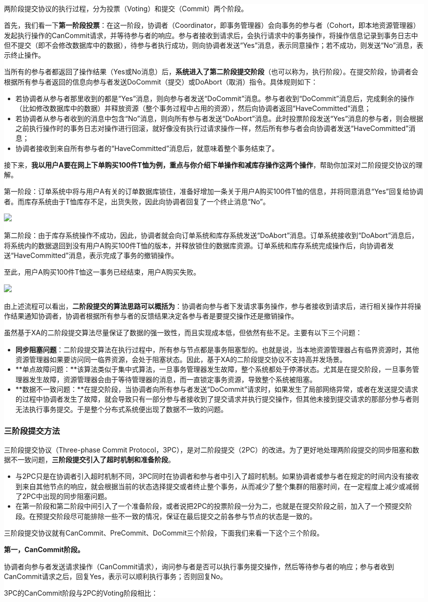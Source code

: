 两阶段提交协议的执行过程，分为投票（Voting）和提交（Commit）两个阶段。

首先，我们看一下**第一阶段投票**：在这一阶段，协调者（Coordinator，即事务管理器）会向事务的参与者（Cohort，即本地资源管理器）发起执行操作的CanCommit请求，并等待参与者的响应。参与者接收到请求后，会执行请求中的事务操作，将操作信息记录到事务日志中但不提交（即不会修改数据库中的数据），待参与者执行成功，则向协调者发送“Yes”消息，表示同意操作；若不成功，则发送“No”消息，表示终止操作。

当所有的参与者都返回了操作结果（Yes或No消息）后，**系统进入了第二阶段提交阶段**（也可以称为，执行阶段）。在提交阶段，协调者会根据所有参与者返回的信息向参与者发送DoCommit（提交）或DoAbort（取消）指令。具体规则如下：

- 若协调者从参与者那里收到的都是“Yes”消息，则向参与者发送“DoCommit”消息。参与者收到“DoCommit”消息后，完成剩余的操作（比如修改数据库中的数据）并释放资源（整个事务过程中占用的资源），然后向协调者返回“HaveCommitted”消息；
- 若协调者从参与者收到的消息中包含“No”消息，则向所有参与者发送“DoAbort”消息。此时投票阶段发送“Yes”消息的参与者，则会根据之前执行操作时的事务日志对操作进行回滚，就好像没有执行过请求操作一样，然后所有参与者会向协调者发送“HaveCommitted”消息；
- 协调者接收到来自所有参与者的“HaveCommitted”消息后，就意味着整个事务结束了。

接下来，**我以用户A要在网上下单购买100件T恤为例，重点与你介绍下单操作和减库存操作这两个操作**，帮助你加深对二阶段提交协议的理解。

第一阶段：订单系统中将与用户A有关的订单数据库锁住，准备好增加一条关于用户A购买100件T恤的信息，并将同意消息“Yes”回复给协调者。而库存系统由于T恤库存不足，出货失败，因此向协调者回复了一个终止消息“No”。

![](https://static001.geekbang.org/resource/image/8a/6a/8a880c358c5f1a1fe9c8cc8179d6b56a.png?wh=471%2A444)

第二阶段：由于库存系统操作不成功，因此，协调者就会向订单系统和库存系统发送“DoAbort”消息。订单系统接收到“DoAbort”消息后，将系统内的数据退回到没有用户A购买100件T恤的版本，并释放锁住的数据库资源。订单系统和库存系统完成操作后，向协调者发送“HaveCommitted”消息，表示完成了事务的撤销操作。

至此，用户A购买100件T恤这一事务已经结束，用户A购买失败。

![](https://static001.geekbang.org/resource/image/bd/5c/bd73d10eb000ee554a448d169344f95c.png?wh=552%2A495)

由上述流程可以看出，**二阶段提交的算法思路可以概括为**：协调者向参与者下发请求事务操作，参与者接收到请求后，进行相关操作并将操作结果通知协调者，协调者根据所有参与者的反馈结果决定各参与者是要提交操作还是撤销操作。

虽然基于XA的二阶段提交算法尽量保证了数据的强一致性，而且实现成本低，但依然有些不足。主要有以下三个问题：

- **同步阻塞问题**：二阶段提交算法在执行过程中，所有参与节点都是事务阻塞型的。也就是说，当本地资源管理器占有临界资源时，其他资源管理器如果要访问同一临界资源，会处于阻塞状态。因此，基于XA的二阶段提交协议不支持高并发场景。
- **单点故障问题：**该算法类似于集中式算法，一旦事务管理器发生故障，整个系统都处于停滞状态。尤其是在提交阶段，一旦事务管理器发生故障，资源管理器会由于等待管理器的消息，而一直锁定事务资源，导致整个系统被阻塞。
- **数据不一致问题：**在提交阶段，当协调者向所有参与者发送“DoCommit”请求时，如果发生了局部网络异常，或者在发送提交请求的过程中协调者发生了故障，就会导致只有一部分参与者接收到了提交请求并执行提交操作，但其他未接到提交请求的那部分参与者则无法执行事务提交。于是整个分布式系统便出现了数据不一致的问题。

### 三阶段提交方法

三阶段提交协议（Three-phase Commit Protocol，3PC），是对二阶段提交（2PC）的改进。为了更好地处理两阶段提交的同步阻塞和数据不一致问题，**三阶段提交引入了超时机制和准备阶段**。

- 与2PC只是在协调者引入超时机制不同，3PC同时在协调者和参与者中引入了超时机制。如果协调者或参与者在规定的时间内没有接收到来自其他节点的响应，就会根据当前的状态选择提交或者终止整个事务，从而减少了整个集群的阻塞时间，在一定程度上减少或减弱了2PC中出现的同步阻塞问题。
- 在第一阶段和第二阶段中间引入了一个准备阶段，或者说把2PC的投票阶段一分为二，也就是在提交阶段之前，加入了一个预提交阶段。在预提交阶段尽可能排除一些不一致的情况，保证在最后提交之前各参与节点的状态是一致的。

三阶段提交协议就有CanCommit、PreCommit、DoCommit三个阶段，下面我们来看一下这个三个阶段。

**第一，CanCommit阶段。**

协调者向参与者发送请求操作（CanCommit请求），询问参与者是否可以执行事务提交操作，然后等待参与者的响应；参与者收到CanCommit请求之后，回复Yes，表示可以顺利执行事务；否则回复No。

3PC的CanCommit阶段与2PC的Voting阶段相比：
